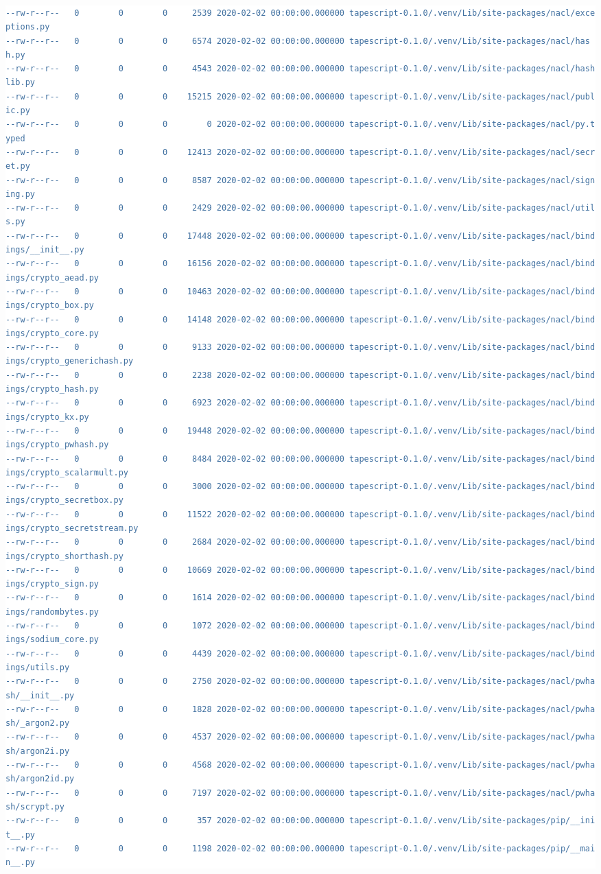 ```diff
--rw-r--r--   0        0        0     2539 2020-02-02 00:00:00.000000 tapescript-0.1.0/.venv/Lib/site-packages/nacl/exceptions.py
--rw-r--r--   0        0        0     6574 2020-02-02 00:00:00.000000 tapescript-0.1.0/.venv/Lib/site-packages/nacl/hash.py
--rw-r--r--   0        0        0     4543 2020-02-02 00:00:00.000000 tapescript-0.1.0/.venv/Lib/site-packages/nacl/hashlib.py
--rw-r--r--   0        0        0    15215 2020-02-02 00:00:00.000000 tapescript-0.1.0/.venv/Lib/site-packages/nacl/public.py
--rw-r--r--   0        0        0        0 2020-02-02 00:00:00.000000 tapescript-0.1.0/.venv/Lib/site-packages/nacl/py.typed
--rw-r--r--   0        0        0    12413 2020-02-02 00:00:00.000000 tapescript-0.1.0/.venv/Lib/site-packages/nacl/secret.py
--rw-r--r--   0        0        0     8587 2020-02-02 00:00:00.000000 tapescript-0.1.0/.venv/Lib/site-packages/nacl/signing.py
--rw-r--r--   0        0        0     2429 2020-02-02 00:00:00.000000 tapescript-0.1.0/.venv/Lib/site-packages/nacl/utils.py
--rw-r--r--   0        0        0    17448 2020-02-02 00:00:00.000000 tapescript-0.1.0/.venv/Lib/site-packages/nacl/bindings/__init__.py
--rw-r--r--   0        0        0    16156 2020-02-02 00:00:00.000000 tapescript-0.1.0/.venv/Lib/site-packages/nacl/bindings/crypto_aead.py
--rw-r--r--   0        0        0    10463 2020-02-02 00:00:00.000000 tapescript-0.1.0/.venv/Lib/site-packages/nacl/bindings/crypto_box.py
--rw-r--r--   0        0        0    14148 2020-02-02 00:00:00.000000 tapescript-0.1.0/.venv/Lib/site-packages/nacl/bindings/crypto_core.py
--rw-r--r--   0        0        0     9133 2020-02-02 00:00:00.000000 tapescript-0.1.0/.venv/Lib/site-packages/nacl/bindings/crypto_generichash.py
--rw-r--r--   0        0        0     2238 2020-02-02 00:00:00.000000 tapescript-0.1.0/.venv/Lib/site-packages/nacl/bindings/crypto_hash.py
--rw-r--r--   0        0        0     6923 2020-02-02 00:00:00.000000 tapescript-0.1.0/.venv/Lib/site-packages/nacl/bindings/crypto_kx.py
--rw-r--r--   0        0        0    19448 2020-02-02 00:00:00.000000 tapescript-0.1.0/.venv/Lib/site-packages/nacl/bindings/crypto_pwhash.py
--rw-r--r--   0        0        0     8484 2020-02-02 00:00:00.000000 tapescript-0.1.0/.venv/Lib/site-packages/nacl/bindings/crypto_scalarmult.py
--rw-r--r--   0        0        0     3000 2020-02-02 00:00:00.000000 tapescript-0.1.0/.venv/Lib/site-packages/nacl/bindings/crypto_secretbox.py
--rw-r--r--   0        0        0    11522 2020-02-02 00:00:00.000000 tapescript-0.1.0/.venv/Lib/site-packages/nacl/bindings/crypto_secretstream.py
--rw-r--r--   0        0        0     2684 2020-02-02 00:00:00.000000 tapescript-0.1.0/.venv/Lib/site-packages/nacl/bindings/crypto_shorthash.py
--rw-r--r--   0        0        0    10669 2020-02-02 00:00:00.000000 tapescript-0.1.0/.venv/Lib/site-packages/nacl/bindings/crypto_sign.py
--rw-r--r--   0        0        0     1614 2020-02-02 00:00:00.000000 tapescript-0.1.0/.venv/Lib/site-packages/nacl/bindings/randombytes.py
--rw-r--r--   0        0        0     1072 2020-02-02 00:00:00.000000 tapescript-0.1.0/.venv/Lib/site-packages/nacl/bindings/sodium_core.py
--rw-r--r--   0        0        0     4439 2020-02-02 00:00:00.000000 tapescript-0.1.0/.venv/Lib/site-packages/nacl/bindings/utils.py
--rw-r--r--   0        0        0     2750 2020-02-02 00:00:00.000000 tapescript-0.1.0/.venv/Lib/site-packages/nacl/pwhash/__init__.py
--rw-r--r--   0        0        0     1828 2020-02-02 00:00:00.000000 tapescript-0.1.0/.venv/Lib/site-packages/nacl/pwhash/_argon2.py
--rw-r--r--   0        0        0     4537 2020-02-02 00:00:00.000000 tapescript-0.1.0/.venv/Lib/site-packages/nacl/pwhash/argon2i.py
--rw-r--r--   0        0        0     4568 2020-02-02 00:00:00.000000 tapescript-0.1.0/.venv/Lib/site-packages/nacl/pwhash/argon2id.py
--rw-r--r--   0        0        0     7197 2020-02-02 00:00:00.000000 tapescript-0.1.0/.venv/Lib/site-packages/nacl/pwhash/scrypt.py
--rw-r--r--   0        0        0      357 2020-02-02 00:00:00.000000 tapescript-0.1.0/.venv/Lib/site-packages/pip/__init__.py
--rw-r--r--   0        0        0     1198 2020-02-02 00:00:00.000000 tapescript-0.1.0/.venv/Lib/site-packages/pip/__main__.py
```